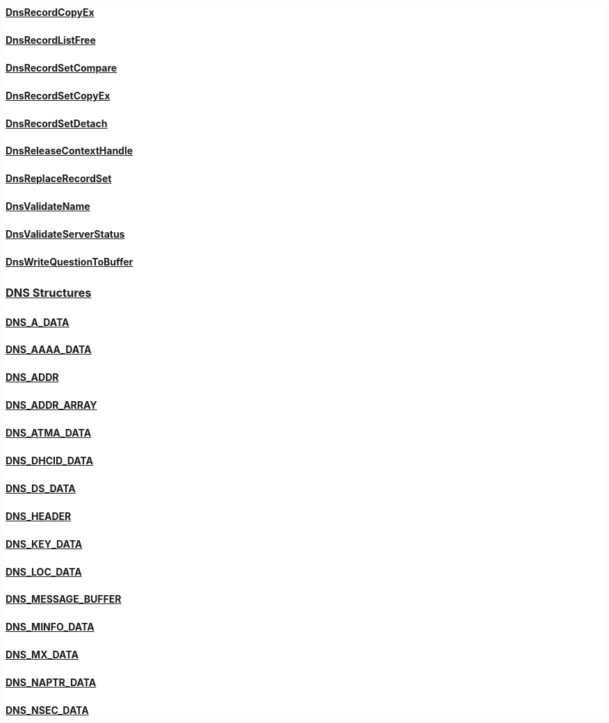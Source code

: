 #### [DnsRecordCopyEx](/windows/win32/content/Windns/nf-windns-dnsrecordcopyex?branch=dev)
#### [DnsRecordListFree](/windows/win32/content/Windns/nf-windns-dnsrecordlistfree?branch=dev)
#### [DnsRecordSetCompare](/windows/win32/content/Windns/nf-windns-dnsrecordsetcompare?branch=dev)
#### [DnsRecordSetCopyEx](/windows/win32/content/Windns/nf-windns-dnsrecordsetcopyex?branch=dev)
#### [DnsRecordSetDetach](/windows/win32/content/Windns/nf-windns-dnsrecordsetdetach?branch=dev)
#### [DnsReleaseContextHandle](/windows/win32/content/Windns/nf-windns-dnsreleasecontexthandle?branch=dev)
#### [DnsReplaceRecordSet](/windows/win32/content/Windns/nf-windns-dnsreplacerecordseta?branch=dev)
#### [DnsValidateName](/windows/win32/content/Windns/nf-windns-dnsvalidatename?branch=dev)
#### [DnsValidateServerStatus](/windows/win32/content/Windns/nf-windns-dnsvalidateserverstatus?branch=dev)
#### [DnsWriteQuestionToBuffer](/windows/win32/content/Windns/nf-windns-dnswritequestiontobuffer_utf8?branch=dev)
### [DNS Structures](dns-structures.md)
#### [DNS_A_DATA](/windows/win32/content/Windns/ns-windns-__unnamed_struct_2?branch=dev)
#### [DNS_AAAA_DATA](/windows/win32/content/Windns/ns-windns-__unnamed_struct_15?branch=dev)
#### [DNS_ADDR](/windows/win32/content/Windns/ns-windns-_dnsaddr?branch=dev)
#### [DNS_ADDR_ARRAY](/windows/win32/content/Windns/ns-windns-_dnsaddrarray?branch=dev)
#### [DNS_ATMA_DATA](/windows/win32/content/Windns/ns-windns-__unnamed_struct_34?branch=dev)
#### [DNS_DHCID_DATA](/windows/win32/content/Windns/ns-windns-__unnamed_struct_19?branch=dev)
#### [DNS_DS_DATA](/windows/win32/content/Windns/ns-windns-__unnamed_struct_25?branch=dev)
#### [DNS_HEADER](/windows/win32/content/Windns/ns-windns-_dns_header?branch=dev)
#### [DNS_KEY_DATA](/windows/win32/content/Windns/ns-windns-__unnamed_struct_18?branch=dev)
#### [DNS_LOC_DATA](/windows/win32/content/Windns/ns-windns-__unnamed_struct_27?branch=dev)
#### [DNS_MESSAGE_BUFFER](/windows/win32/content/Windns/ns-windns-_dns_message_buffer?branch=dev)
#### [DNS_MINFO_DATA](/windows/win32/content/Windns/ns-windns-__unnamed_struct_7?branch=dev)
#### [DNS_MX_DATA](/windows/win32/content/Windns/ns-windns-__unnamed_struct_10?branch=dev)
#### [DNS_NAPTR_DATA](/windows/win32/content/Windns/ns-windns-__unnamed_struct_32?branch=dev)
#### [DNS_NSEC_DATA](/windows/win32/content/Windns/ns-windns-__unnamed_struct_20?branch=dev)
